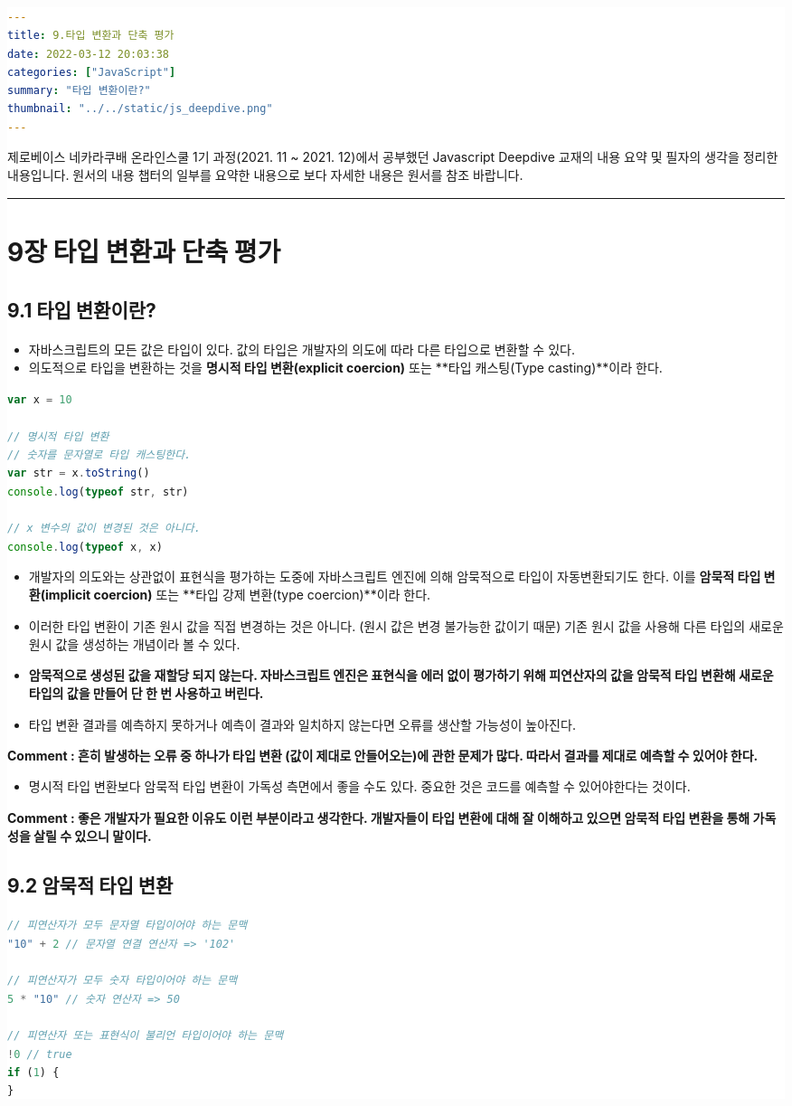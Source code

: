 ```yaml
---
title: 9.타입 변환과 단축 평가
date: 2022-03-12 20:03:38
categories: ["JavaScript"]
summary: "타입 변환이란?"
thumbnail: "../../static/js_deepdive.png"
---
```


제로베이스 네카라쿠배 온라인스쿨 1기 과정(2021. 11 ~ 2021. 12)에서 공부했던 Javascript Deepdive 교재의 내용 요약 및 필자의 생각을 정리한 내용입니다. 원서의 내용 챕터의 일부를 요약한 내용으로 보다 자세한 내용은 원서를 참조 바랍니다.

---

# 9장 타입 변환과 단축 평가

## 9.1 타입 변환이란?

- 자바스크립트의 모든 값은 타입이 있다. 값의 타입은 개발자의 의도에 따라 다른 타입으로 변환할 수 있다.
- 의도적으로 타입을 변환하는 것을 **명시적 타입 변환(explicit coercion)** 또는 **타입 캐스팅(Type casting)**이라 한다.

```jsx
var x = 10

// 명시적 타입 변환
// 숫자를 문자열로 타입 캐스팅한다.
var str = x.toString()
console.log(typeof str, str)

// x 변수의 값이 변경된 것은 아니다.
console.log(typeof x, x)
```

- 개발자의 의도와는 상관없이 표현식을 평가하는 도중에 자바스크립트 엔진에 의해 암묵적으로 타입이 자동변환되기도 한다. 이를 **암묵적 타입 변환(implicit coercion)** 또는 **타입 강제 변환(type coercion)**이라 한다.

- 이러한 타입 변환이 기존 원시 값을 직접 변경하는 것은 아니다. (원시 값은 변경 불가능한 값이기 때문) 기존 원시 값을 사용해 다른 타입의 새로운 원시 값을 생성하는 개념이라 볼 수 있다.
- **암묵적으로 생성된 값을 재할당 되지 않는다. 자바스크립트 엔진은 표현식을 에러 없이 평가하기 위해 피연산자의 값을 암묵적 타입 변환해 새로운 타입의 값을 만들어 단 한 번 사용하고 버린다.**
- 타입 변환 결과를 예측하지 못하거나 예측이 결과와 일치하지 않는다면 오류를 생산할 가능성이 높아진다.

**Comment : 흔히 발생하는 오류 중 하나가 타입 변환 (값이 제대로 안들어오는)에 관한 문제가 많다. 따라서 결과를 제대로 예측할 수 있어야 한다.**

- 명시적 타입 변환보다 암묵적 타입 변환이 가독성 측면에서 좋을 수도 있다. 중요한 것은 코드를 예측할 수 있어야한다는 것이다.

**Comment : 좋은 개발자가 필요한 이유도 이런 부분이라고 생각한다. 개발자들이 타입 변환에 대해 잘 이해하고 있으면 암묵적 타입 변환을 통해 가독성을 살릴 수 있으니 말이다.**

## 9.2 암묵적 타입 변환

```jsx
// 피연산자가 모두 문자열 타입이어야 하는 문맥
"10" + 2 // 문자열 연결 연산자 => '102'

// 피연산자가 모두 숫자 타입이어야 하는 문맥
5 * "10" // 숫자 연산자 => 50

// 피연산자 또는 표현식이 불리언 타입이어야 하는 문맥
!0 // true
if (1) {
}
```
